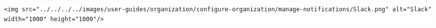     <img src="../../../../images/user-guides/organization/configure-organization/manage-notifications/Slack.png" alt="Slack" width="1000" height="1000"/>
